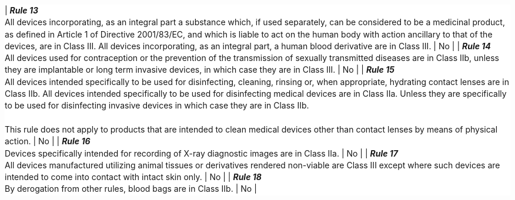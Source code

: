 | ***Rule 13***<br>All devices incorporating, as an integral part a substance which, if used separately, can be considered to be a medicinal product, as defined in Article 1 of Directive 2001/83/EC, and which is liable to act on the human body with action ancillary to that of the devices, are in Class III. All devices incorporating, as an integral part, a human blood derivative are in Class III. | No |
| ***Rule 14***<br>All devices used for contraception or the prevention of the transmission of sexually transmitted diseases are in Class IIb, unless they are implantable or long term invasive devices, in which case they are in Class III. | No |
| ***Rule 15***<br>All devices intended specifically to be used for disinfecting, cleaning, rinsing or, when appropriate, hydrating contact lenses are in Class IIb. All devices intended specifically to be used for disinfecting medical devices are in Class IIa. Unless they are specifically to be used for disinfecting invasive devices in which case they are in Class IIb.<br><br>This rule does not apply to products that are intended to clean medical devices other than contact lenses by means of physical action. | No |
| ***Rule 16***<br>Devices specifically intended for recording of X-ray diagnostic images are in Class IIa. | No |
| ***Rule 17***<br>All devices manufactured utilizing animal tissues or derivatives rendered non-viable are Class III except where such devices are intended to come into contact with intact skin only. | No |
| ***Rule 18***<br>By derogation from other rules, blood bags are in Class IIb. | No |
